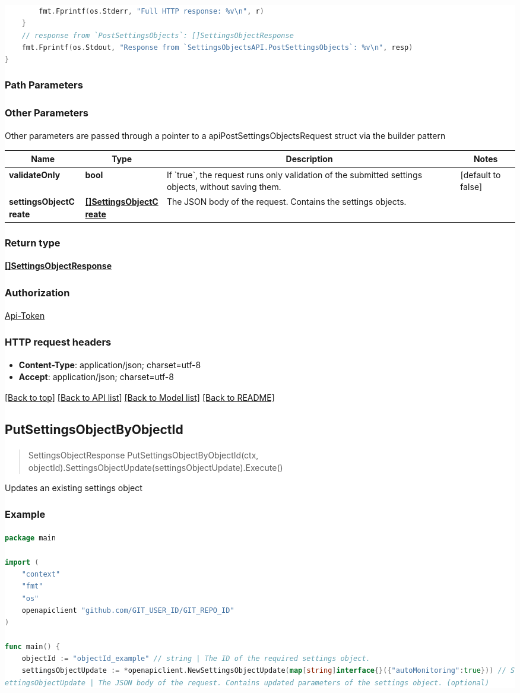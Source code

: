 ```go
        fmt.Fprintf(os.Stderr, "Full HTTP response: %v\n", r)
    }
    // response from `PostSettingsObjects`: []SettingsObjectResponse
    fmt.Fprintf(os.Stdout, "Response from `SettingsObjectsAPI.PostSettingsObjects`: %v\n", resp)
}
```

### Path Parameters



### Other Parameters

Other parameters are passed through a pointer to a apiPostSettingsObjectsRequest struct via the builder pattern


Name | Type | Description  | Notes
------------- | ------------- | ------------- | -------------
 **validateOnly** | **bool** | If &#x60;true&#x60;, the request runs only validation of the submitted settings objects, without saving them. | [default to false]
 **settingsObjectCreate** | [**[]SettingsObjectCreate**](SettingsObjectCreate.md) | The JSON body of the request. Contains the settings objects. | 

### Return type

[**[]SettingsObjectResponse**](SettingsObjectResponse.md)

### Authorization

[Api-Token](../README.md#Api-Token)

### HTTP request headers

- **Content-Type**: application/json; charset=utf-8
- **Accept**: application/json; charset=utf-8

[[Back to top]](#) [[Back to API list]](../README.md#documentation-for-api-endpoints)
[[Back to Model list]](../README.md#documentation-for-models)
[[Back to README]](../README.md)


## PutSettingsObjectByObjectId

> SettingsObjectResponse PutSettingsObjectByObjectId(ctx, objectId).SettingsObjectUpdate(settingsObjectUpdate).Execute()

Updates an existing settings object



### Example

```go
package main

import (
    "context"
    "fmt"
    "os"
    openapiclient "github.com/GIT_USER_ID/GIT_REPO_ID"
)

func main() {
    objectId := "objectId_example" // string | The ID of the required settings object.
    settingsObjectUpdate := *openapiclient.NewSettingsObjectUpdate(map[string]interface{}({"autoMonitoring":true})) // SettingsObjectUpdate | The JSON body of the request. Contains updated parameters of the settings object. (optional)
```